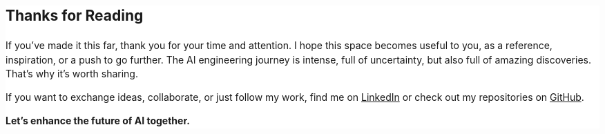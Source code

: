 ## Thanks for Reading

If you’ve made it this far, thank you for your time and attention. I hope this space becomes useful to you, as a reference, inspiration, or a push to go further. The AI engineering journey is intense, full of uncertainty, but also full of amazing discoveries. That’s why it’s worth sharing.

If you want to exchange ideas, collaborate, or just follow my work, find me on [LinkedIn](https://www.linkedin.com/in/alexrodriguesj) or check out my repositories on [GitHub](https://github.com/alexrodriguesj).

**Let’s enhance the future of AI together.**
